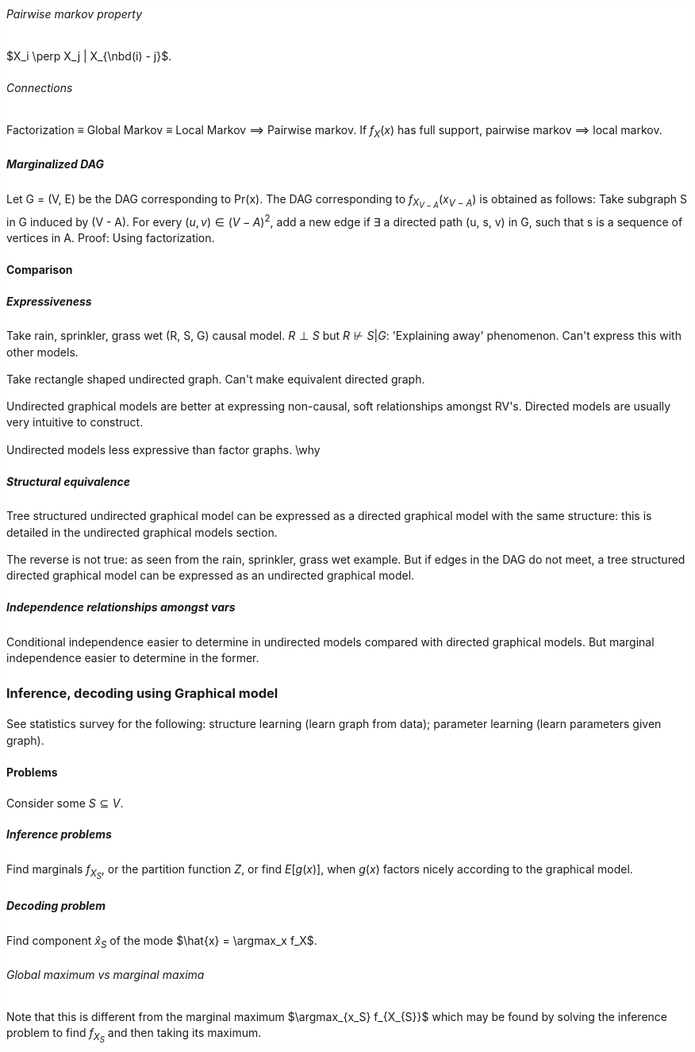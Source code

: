 ###### Pairwise markov property
$X_i \perp X_j | X_{\nbd(i) - j}$.

###### Connections
Factorization $\equiv$ Global Markov $\equiv$ Local Markov $\implies$ Pairwise markov. If $f_X(x)$ has full support, pairwise markov $\implies$ local markov.

##### Marginalized DAG
Let G = (V, E) be the DAG corresponding to Pr(x). The DAG corresponding to $f_{X_{V-A}}(x_{V-A})$ is obtained as follows: Take subgraph S in G induced by (V - A). For every $(u, v) \in (V-A)^{2}$, add a new edge if $\exists$ a directed path (u, s, v) in G, such that s is a sequence of vertices in A. Proof: Using factorization.

#### Comparison
##### Expressiveness
Take rain, sprinkler, grass wet (R, S, G) causal model. $R \perp S$ but $R \nvdash S|G$: 'Explaining away' phenomenon. Can't express this with other models.

Take rectangle shaped undirected graph. Can't make equivalent directed graph.

Undirected graphical models are better at expressing non-causal, soft relationships amongst RV's. Directed models are usually very intuitive to construct.

Undirected models less expressive than factor graphs. \why

##### Structural equivalence
Tree structured undirected graphical model can be expressed as a directed graphical model with the same structure: this is detailed in the undirected graphical models section.

The reverse is not true: as seen from the rain, sprinkler, grass wet example. But if edges in the DAG do not meet, a tree structured directed graphical model can be expressed as an undirected graphical model.


##### Independence relationships amongst vars
Conditional independence easier to determine in undirected models compared with directed graphical models. But marginal independence easier to determine in the former.

### Inference, decoding using Graphical model
See statistics survey for the following: structure learning (learn graph from data); parameter learning (learn parameters given graph).

#### Problems
Consider some $S \subseteq V$.

##### Inference problems
Find marginals $f_{X_S}$, or the partition function $Z$, or find $E[g(x)]$, when $g(x)$ factors nicely according to the graphical model.

##### Decoding problem
Find component $\hat{x}_S$ of the mode $\hat{x} = \argmax_x f_X$.

###### Global maximum vs marginal maxima
Note that this is different from the marginal maximum $\argmax_{x_S} f_{X_{S}}$ which may be found by solving the inference problem to find $f_{X_S}$ and then taking its maximum.
